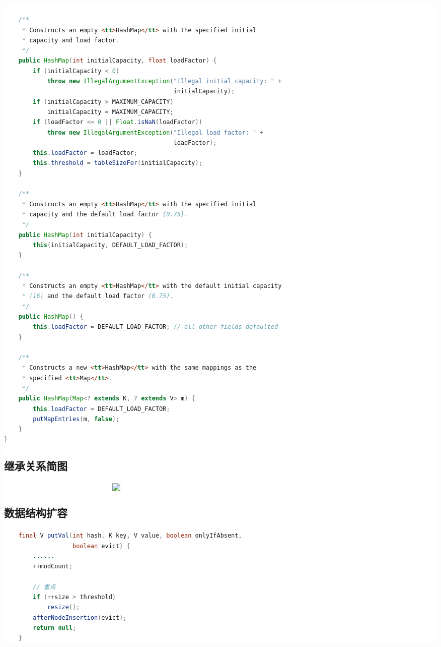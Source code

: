 ```java

    /**
     * Constructs an empty <tt>HashMap</tt> with the specified initial
     * capacity and load factor.
     */
    public HashMap(int initialCapacity, float loadFactor) {
        if (initialCapacity < 0)
            throw new IllegalArgumentException("Illegal initial capacity: " +
                                               initialCapacity);
        if (initialCapacity > MAXIMUM_CAPACITY)
            initialCapacity = MAXIMUM_CAPACITY;
        if (loadFactor <= 0 || Float.isNaN(loadFactor))
            throw new IllegalArgumentException("Illegal load factor: " +
                                               loadFactor);
        this.loadFactor = loadFactor;
        this.threshold = tableSizeFor(initialCapacity);
    }

    /**
     * Constructs an empty <tt>HashMap</tt> with the specified initial
     * capacity and the default load factor (0.75).
     */
    public HashMap(int initialCapacity) {
        this(initialCapacity, DEFAULT_LOAD_FACTOR);
    }

    /**
     * Constructs an empty <tt>HashMap</tt> with the default initial capacity
     * (16) and the default load factor (0.75).
     */
    public HashMap() {
        this.loadFactor = DEFAULT_LOAD_FACTOR; // all other fields defaulted
    }

    /**
     * Constructs a new <tt>HashMap</tt> with the same mappings as the
     * specified <tt>Map</tt>.  
     */
    public HashMap(Map<? extends K, ? extends V> m) {
        this.loadFactor = DEFAULT_LOAD_FACTOR;
        putMapEntries(m, false);
    }
}
```

## 继承关系简图
<img style="clear: both;display: block;margin:auto;" src="/img/2018/2018-08-03-15.jpg" width="50%">

## 数据结构扩容
```java
    final V putVal(int hash, K key, V value, boolean onlyIfAbsent,
                   boolean evict) {
        ......
        ++modCount;
        
        // 重点
        if (++size > threshold)
            resize();
        afterNodeInsertion(evict);
        return null;
    }
```